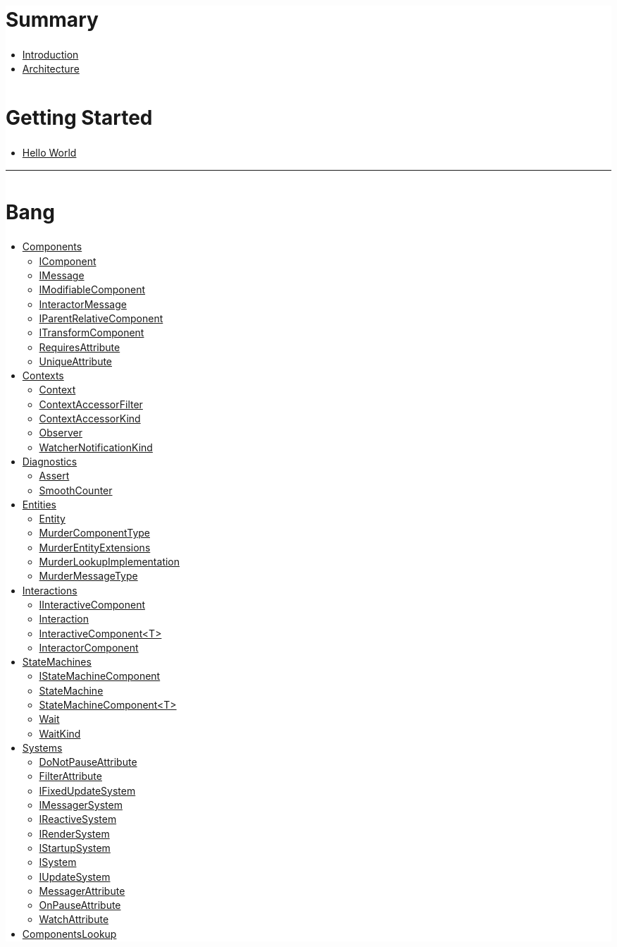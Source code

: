 # Summary

- [Introduction](intro.md)
- [Architecture](architecture.md)

# Getting Started
- [Hello World](getting-started/helloworld.md)

----------

# Bang
- [Components]()
  - [IComponent](Bang\Components\IComponent.md)
  - [IMessage](Bang\Components\IMessage.md)
  - [IModifiableComponent](Bang\Components\IModifiableComponent.md)
  - [InteractorMessage](Bang\Components\InteractorMessage.md)
  - [IParentRelativeComponent](Bang\Components\IParentRelativeComponent.md)
  - [ITransformComponent](Bang\Components\ITransformComponent.md)
  - [RequiresAttribute](Bang\Components\RequiresAttribute.md)
  - [UniqueAttribute](Bang\Components\UniqueAttribute.md)
- [Contexts]()
  - [Context](Bang\Contexts\Context.md)
  - [ContextAccessorFilter](Bang\Contexts\ContextAccessorFilter.md)
  - [ContextAccessorKind](Bang\Contexts\ContextAccessorKind.md)
  - [Observer](Bang\Contexts\Observer.md)
  - [WatcherNotificationKind](Bang\Contexts\WatcherNotificationKind.md)
- [Diagnostics]()
  - [Assert](Bang\Diagnostics\Assert.md)
  - [SmoothCounter](Bang\Diagnostics\SmoothCounter.md)
- [Entities]()
  - [Entity](Bang\Entities\Entity.md)
  - [MurderComponentType](Bang\Entities\MurderComponentType.md)
  - [MurderEntityExtensions](Bang\Entities\MurderEntityExtensions.md)
  - [MurderLookupImplementation](Bang\Entities\MurderLookupImplementation.md)
  - [MurderMessageType](Bang\Entities\MurderMessageType.md)
- [Interactions]()
  - [IInteractiveComponent](Bang\Interactions\IInteractiveComponent.md)
  - [Interaction](Bang\Interactions\Interaction.md)
  - [InteractiveComponent\<T\>](Bang\Interactions\InteractiveComponent-1.md)
  - [InteractorComponent](Bang\Interactions\InteractorComponent.md)
- [StateMachines]()
  - [IStateMachineComponent](Bang\StateMachines\IStateMachineComponent.md)
  - [StateMachine](Bang\StateMachines\StateMachine.md)
  - [StateMachineComponent\<T\>](Bang\StateMachines\StateMachineComponent-1.md)
  - [Wait](Bang\StateMachines\Wait.md)
  - [WaitKind](Bang\StateMachines\WaitKind.md)
- [Systems]()
  - [DoNotPauseAttribute](Bang\Systems\DoNotPauseAttribute.md)
  - [FilterAttribute](Bang\Systems\FilterAttribute.md)
  - [IFixedUpdateSystem](Bang\Systems\IFixedUpdateSystem.md)
  - [IMessagerSystem](Bang\Systems\IMessagerSystem.md)
  - [IReactiveSystem](Bang\Systems\IReactiveSystem.md)
  - [IRenderSystem](Bang\Systems\IRenderSystem.md)
  - [IStartupSystem](Bang\Systems\IStartupSystem.md)
  - [ISystem](Bang\Systems\ISystem.md)
  - [IUpdateSystem](Bang\Systems\IUpdateSystem.md)
  - [MessagerAttribute](Bang\Systems\MessagerAttribute.md)
  - [OnPauseAttribute](Bang\Systems\OnPauseAttribute.md)
  - [WatchAttribute](Bang\Systems\WatchAttribute.md)
- [ComponentsLookup](Bang\ComponentsLookup.md)